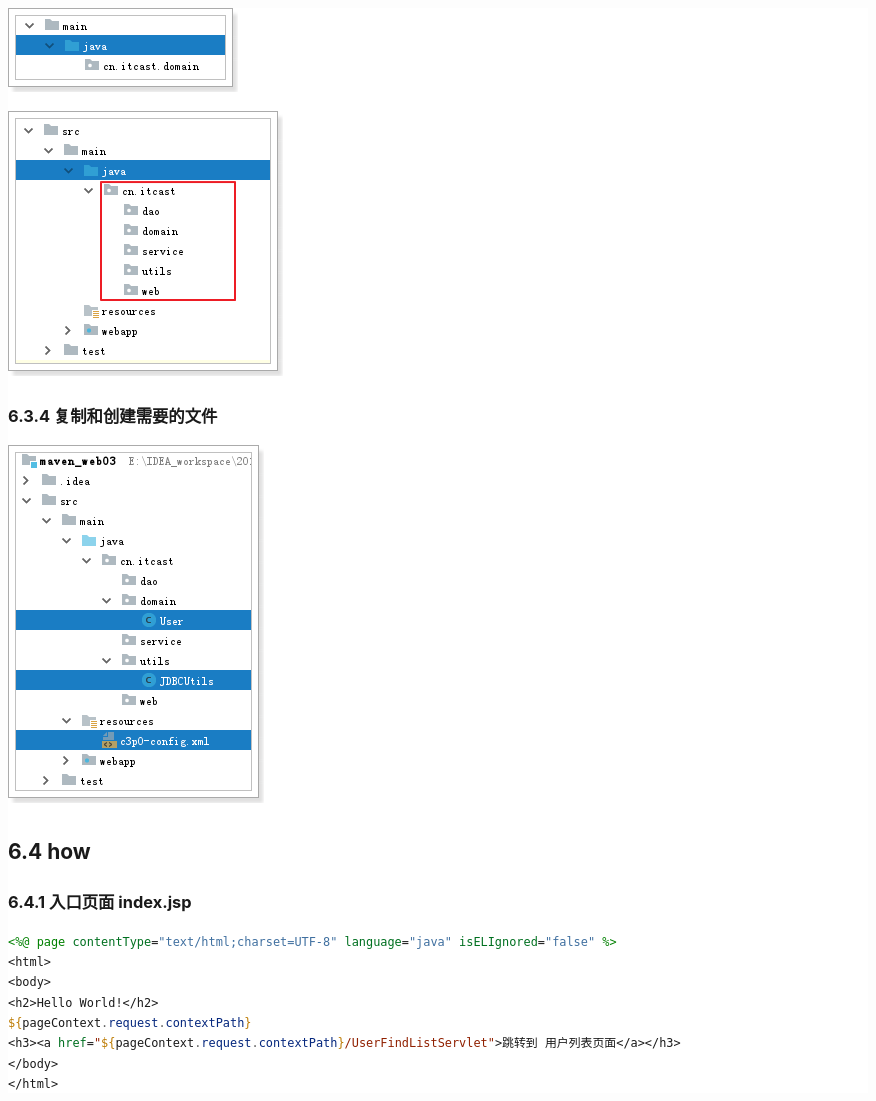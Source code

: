 ![1532791425070](assets/1532791425070.png) 

![1532791491615](assets/1532791491615.png) 

### 6.3.4 复制和创建需要的文件

![1532791685589](assets/1532791685589.png) 

## 6.4 how

### 6.4.1 入口页面 index.jsp

```jsp
<%@ page contentType="text/html;charset=UTF-8" language="java" isELIgnored="false" %>
<html>
<body>
<h2>Hello World!</h2>
${pageContext.request.contextPath}
<h3><a href="${pageContext.request.contextPath}/UserFindListServlet">跳转到 用户列表页面</a></h3>
</body>
</html>
```

